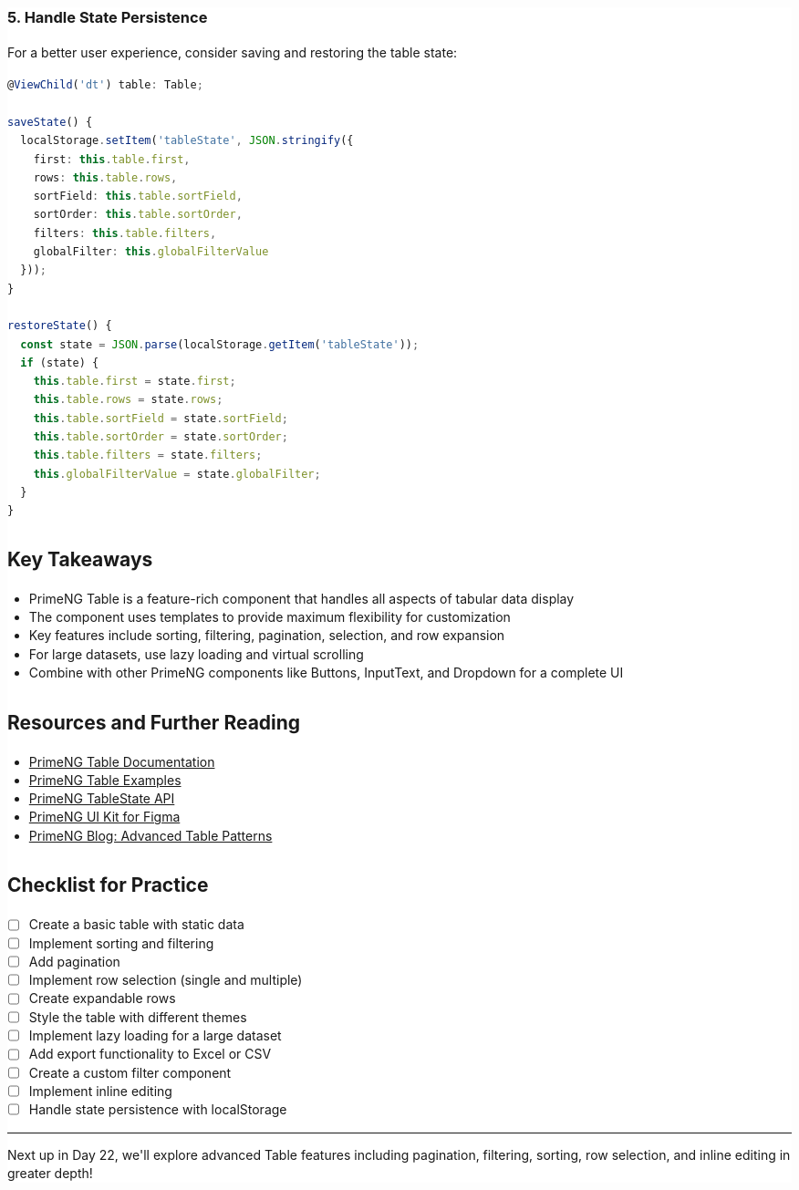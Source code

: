 ### 5. Handle State Persistence

For a better user experience, consider saving and restoring the table state:

```typescript
@ViewChild('dt') table: Table;

saveState() {
  localStorage.setItem('tableState', JSON.stringify({
    first: this.table.first,
    rows: this.table.rows,
    sortField: this.table.sortField,
    sortOrder: this.table.sortOrder,
    filters: this.table.filters,
    globalFilter: this.globalFilterValue
  }));
}

restoreState() {
  const state = JSON.parse(localStorage.getItem('tableState'));
  if (state) {
    this.table.first = state.first;
    this.table.rows = state.rows;
    this.table.sortField = state.sortField;
    this.table.sortOrder = state.sortOrder;
    this.table.filters = state.filters;
    this.globalFilterValue = state.globalFilter;
  }
}
```

## Key Takeaways

- PrimeNG Table is a feature-rich component that handles all aspects of tabular data display
- The component uses templates to provide maximum flexibility for customization
- Key features include sorting, filtering, pagination, selection, and row expansion
- For large datasets, use lazy loading and virtual scrolling
- Combine with other PrimeNG components like Buttons, InputText, and Dropdown for a complete UI

## Resources and Further Reading

- [PrimeNG Table Documentation](https://primeng.org/table)
- [PrimeNG Table Examples](https://primeng.org/table#examples)
- [PrimeNG TableState API](https://primeng.org/table#tablestate)
- [PrimeNG UI Kit for Figma](https://www.primefaces.org/designer/primeng)
- [PrimeNG Blog: Advanced Table Patterns](https://www.primefaces.org/primeng-blog)

## Checklist for Practice

- [ ] Create a basic table with static data
- [ ] Implement sorting and filtering
- [ ] Add pagination
- [ ] Implement row selection (single and multiple)
- [ ] Create expandable rows
- [ ] Style the table with different themes
- [ ] Implement lazy loading for a large dataset
- [ ] Add export functionality to Excel or CSV
- [ ] Create a custom filter component
- [ ] Implement inline editing
- [ ] Handle state persistence with localStorage

---

Next up in Day 22, we'll explore advanced Table features including pagination, filtering, sorting, row selection, and inline editing in greater depth!